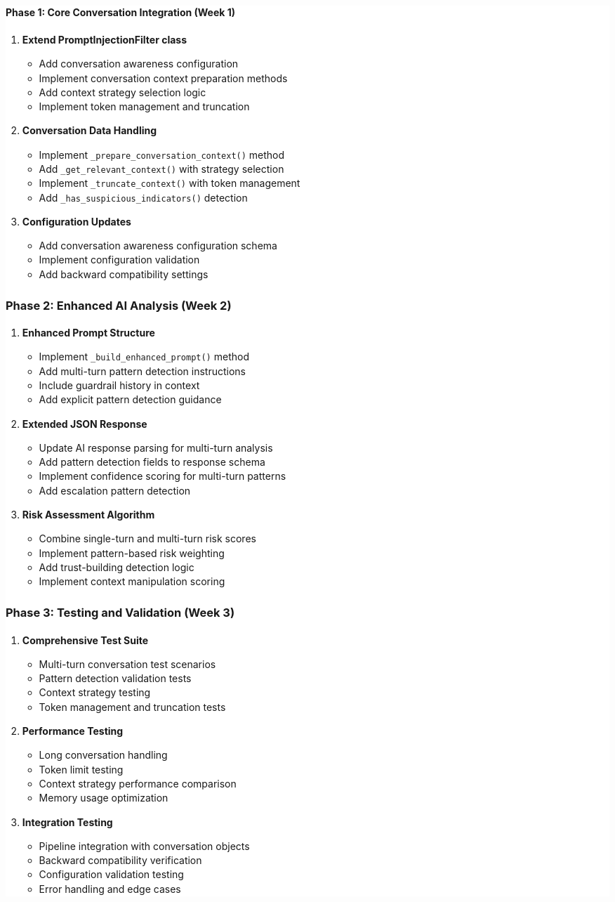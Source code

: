 #### Phase 1: Core Conversation Integration (Week 1)
1. **Extend PromptInjectionFilter class**
   - Add conversation awareness configuration
   - Implement conversation context preparation methods
   - Add context strategy selection logic
   - Implement token management and truncation

2. **Conversation Data Handling**
   - Implement `_prepare_conversation_context()` method
   - Add `_get_relevant_context()` with strategy selection
   - Implement `_truncate_context()` with token management
   - Add `_has_suspicious_indicators()` detection

3. **Configuration Updates**
   - Add conversation awareness configuration schema
   - Implement configuration validation
   - Add backward compatibility settings

### Phase 2: Enhanced AI Analysis (Week 2)
1. **Enhanced Prompt Structure**
   - Implement `_build_enhanced_prompt()` method
   - Add multi-turn pattern detection instructions
   - Include guardrail history in context
   - Add explicit pattern detection guidance

2. **Extended JSON Response**
   - Update AI response parsing for multi-turn analysis
   - Add pattern detection fields to response schema
   - Implement confidence scoring for multi-turn patterns
   - Add escalation pattern detection

3. **Risk Assessment Algorithm**
   - Combine single-turn and multi-turn risk scores
   - Implement pattern-based risk weighting
   - Add trust-building detection logic
   - Implement context manipulation scoring

### Phase 3: Testing and Validation (Week 3)
1. **Comprehensive Test Suite**
   - Multi-turn conversation test scenarios
   - Pattern detection validation tests
   - Context strategy testing
   - Token management and truncation tests

2. **Performance Testing**
   - Long conversation handling
   - Token limit testing
   - Context strategy performance comparison
   - Memory usage optimization

3. **Integration Testing**
   - Pipeline integration with conversation objects
   - Backward compatibility verification
   - Configuration validation testing
   - Error handling and edge cases
